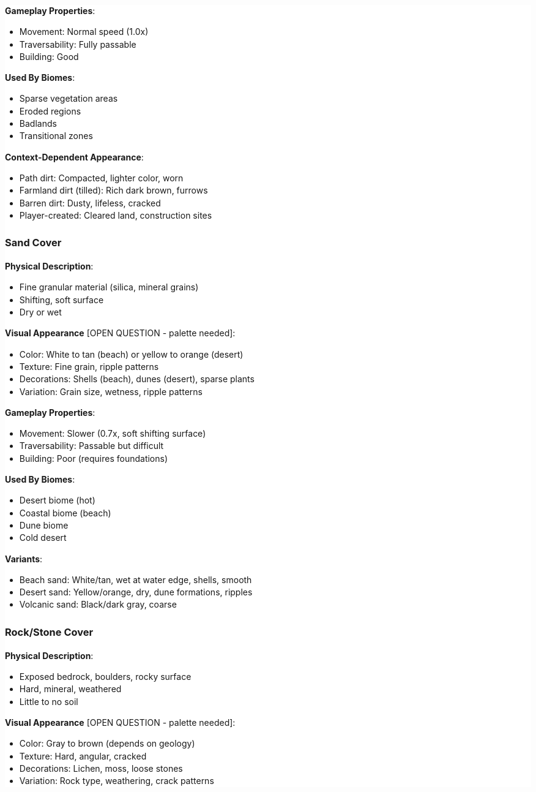 **Gameplay Properties**:
- Movement: Normal speed (1.0x)
- Traversability: Fully passable
- Building: Good

**Used By Biomes**:
- Sparse vegetation areas
- Eroded regions
- Badlands
- Transitional zones

**Context-Dependent Appearance**:
- Path dirt: Compacted, lighter color, worn
- Farmland dirt (tilled): Rich dark brown, furrows
- Barren dirt: Dusty, lifeless, cracked
- Player-created: Cleared land, construction sites

### Sand Cover

**Physical Description**:
- Fine granular material (silica, mineral grains)
- Shifting, soft surface
- Dry or wet

**Visual Appearance** [OPEN QUESTION - palette needed]:
- Color: White to tan (beach) or yellow to orange (desert)
- Texture: Fine grain, ripple patterns
- Decorations: Shells (beach), dunes (desert), sparse plants
- Variation: Grain size, wetness, ripple patterns

**Gameplay Properties**:
- Movement: Slower (0.7x, soft shifting surface)
- Traversability: Passable but difficult
- Building: Poor (requires foundations)

**Used By Biomes**:
- Desert biome (hot)
- Coastal biome (beach)
- Dune biome
- Cold desert

**Variants**:
- Beach sand: White/tan, wet at water edge, shells, smooth
- Desert sand: Yellow/orange, dry, dune formations, ripples
- Volcanic sand: Black/dark gray, coarse

### Rock/Stone Cover

**Physical Description**:
- Exposed bedrock, boulders, rocky surface
- Hard, mineral, weathered
- Little to no soil

**Visual Appearance** [OPEN QUESTION - palette needed]:
- Color: Gray to brown (depends on geology)
- Texture: Hard, angular, cracked
- Decorations: Lichen, moss, loose stones
- Variation: Rock type, weathering, crack patterns
